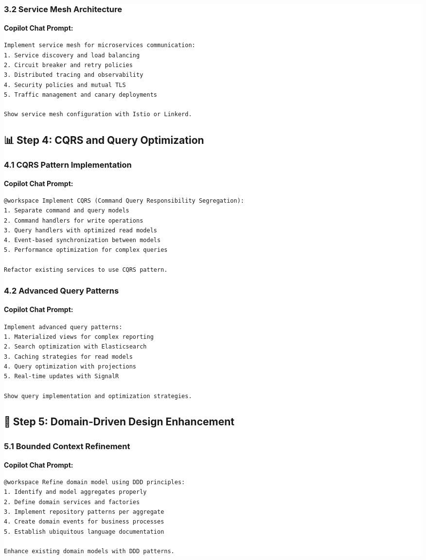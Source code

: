 ### 3.2 Service Mesh Architecture

**Copilot Chat Prompt:**
```
Implement service mesh for microservices communication:
1. Service discovery and load balancing
2. Circuit breaker and retry policies
3. Distributed tracing and observability
4. Security policies and mutual TLS
5. Traffic management and canary deployments

Show service mesh configuration with Istio or Linkerd.
```

## 📊 Step 4: CQRS and Query Optimization

### 4.1 CQRS Pattern Implementation

**Copilot Chat Prompt:**
```
@workspace Implement CQRS (Command Query Responsibility Segregation):
1. Separate command and query models
2. Command handlers for write operations
3. Query handlers with optimized read models
4. Event-based synchronization between models
5. Performance optimization for complex queries

Refactor existing services to use CQRS pattern.
```

### 4.2 Advanced Query Patterns

**Copilot Chat Prompt:**
```
Implement advanced query patterns:
1. Materialized views for complex reporting
2. Search optimization with Elasticsearch
3. Caching strategies for read models
4. Query optimization with projections
5. Real-time updates with SignalR

Show query implementation and optimization strategies.
```

## 🎯 Step 5: Domain-Driven Design Enhancement

### 5.1 Bounded Context Refinement

**Copilot Chat Prompt:**
```
@workspace Refine domain model using DDD principles:
1. Identify and model aggregates properly
2. Define domain services and factories
3. Implement repository patterns per aggregate
4. Create domain events for business processes
5. Establish ubiquitous language documentation

Enhance existing domain models with DDD patterns.
```
